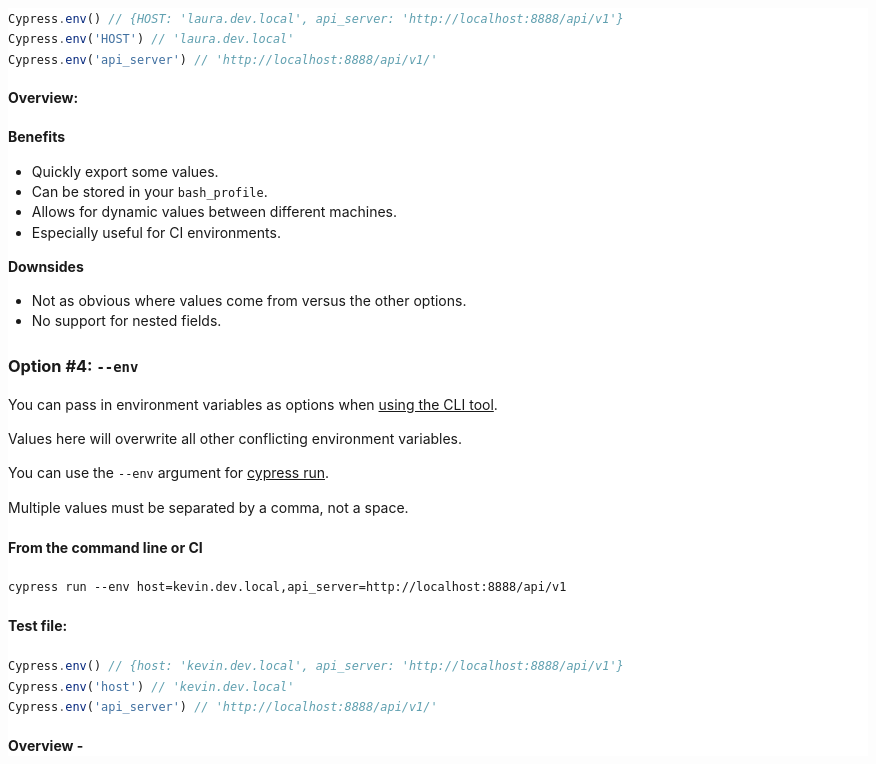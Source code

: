 ```javascript
Cypress.env() // {HOST: 'laura.dev.local', api_server: 'http://localhost:8888/api/v1'}
Cypress.env('HOST') // 'laura.dev.local'
Cypress.env('api_server') // 'http://localhost:8888/api/v1/'
```

#### Overview:

<Alert type="success">

<strong class="alert-header">Benefits</strong>

- Quickly export some values.
- Can be stored in your `bash_profile`.
- Allows for dynamic values between different machines.
- Especially useful for CI environments.

</Alert>

<Alert type="danger">

<strong class="alert-header">Downsides</strong>

- Not as obvious where values come from versus the other options.
- No support for nested fields.

</Alert>

### Option #4: `--env`

You can pass in environment variables as options when
[using the CLI tool](/guides/guides/command-line#cypress-run).

Values here will overwrite all other conflicting environment variables.

You can use the `--env` argument for
[cypress run](/guides/guides/command-line#cypress-run).

<Alert type="warning">

Multiple values must be separated by a comma, not a space.

</Alert>

#### From the command line or CI

```shell
cypress run --env host=kevin.dev.local,api_server=http://localhost:8888/api/v1
```

#### Test file:

```javascript
Cypress.env() // {host: 'kevin.dev.local', api_server: 'http://localhost:8888/api/v1'}
Cypress.env('host') // 'kevin.dev.local'
Cypress.env('api_server') // 'http://localhost:8888/api/v1/'
```

#### Overview -
